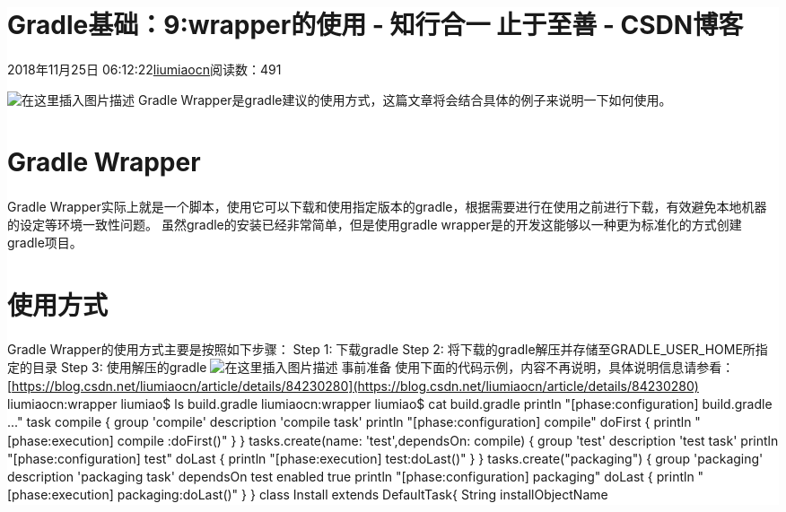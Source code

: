 
# Gradle基础：9:wrapper的使用 - 知行合一 止于至善 - CSDN博客

2018年11月25日 06:12:22[liumiaocn](https://me.csdn.net/liumiaocn)阅读数：491


![在这里插入图片描述](https://img-blog.csdnimg.cn/2018111707041592.png?x-oss-process=image/watermark,type_ZmFuZ3poZW5naGVpdGk,shadow_10,text_aHR0cHM6Ly9ibG9nLmNzZG4ubmV0L2xpdW1pYW9jbg==,size_16,color_FFFFFF,t_70)
Gradle Wrapper是gradle建议的使用方式，这篇文章将会结合具体的例子来说明一下如何使用。
[
](https://img-blog.csdnimg.cn/2018111707041592.png?x-oss-process=image/watermark,type_ZmFuZ3poZW5naGVpdGk,shadow_10,text_aHR0cHM6Ly9ibG9nLmNzZG4ubmV0L2xpdW1pYW9jbg==,size_16,color_FFFFFF,t_70)
# Gradle Wrapper
[
](https://img-blog.csdnimg.cn/2018111707041592.png?x-oss-process=image/watermark,type_ZmFuZ3poZW5naGVpdGk,shadow_10,text_aHR0cHM6Ly9ibG9nLmNzZG4ubmV0L2xpdW1pYW9jbg==,size_16,color_FFFFFF,t_70)Gradle Wrapper实际上就是一个脚本，使用它可以下载和使用指定版本的gradle，根据需要进行在使用之前进行下载，有效避免本地机器的设定等环境一致性问题。
虽然gradle的安装已经非常简单，但是使用gradle wrapper是的开发这能够以一种更为标准化的方式创建gradle项目。
# 使用方式
Gradle Wrapper的使用方式主要是按照如下步骤：
Step 1: 下载gradle
Step 2: 将下载的gradle解压并存储至GRADLE_USER_HOME所指定的目录
Step 3: 使用解压的gradle
![在这里插入图片描述](https://img-blog.csdnimg.cn/20181124102536685.png?x-oss-process=image/watermark,type_ZmFuZ3poZW5naGVpdGk,shadow_10,text_aHR0cHM6Ly9ibG9nLmNzZG4ubmV0L2xpdW1pYW9jbg==,size_16,color_FFFFFF,t_70)
事前准备
使用下面的代码示例，内容不再说明，具体说明信息请参看：
[https://blog.csdn.net/liumiaocn/article/details/84230280](https://blog.csdn.net/liumiaocn/article/details/84230280)
liumiaocn:wrapper liumiao$ ls
build.gradle
liumiaocn:wrapper liumiao$ cat build.gradle 
println "[phase:configuration] build.gradle ..."
task compile {
  group 'compile'
  description 'compile task'
  println "[phase:configuration] compile"
  doFirst {
    println "[phase:execution] compile :doFirst()"
  }
}
tasks.create(name: 'test',dependsOn: compile) {
  group 'test'
  description 'test task'
  println "[phase:configuration] test"
  doLast {
    println "[phase:execution] test:doLast()"
  }
}
tasks.create("packaging") {
  group 'packaging'
  description 'packaging task'
  dependsOn test
  enabled   true
  println "[phase:configuration] packaging"
  doLast {
    println "[phase:execution] packaging:doLast()"
  }
}
class Install extends DefaultTask{
  String installObjectName